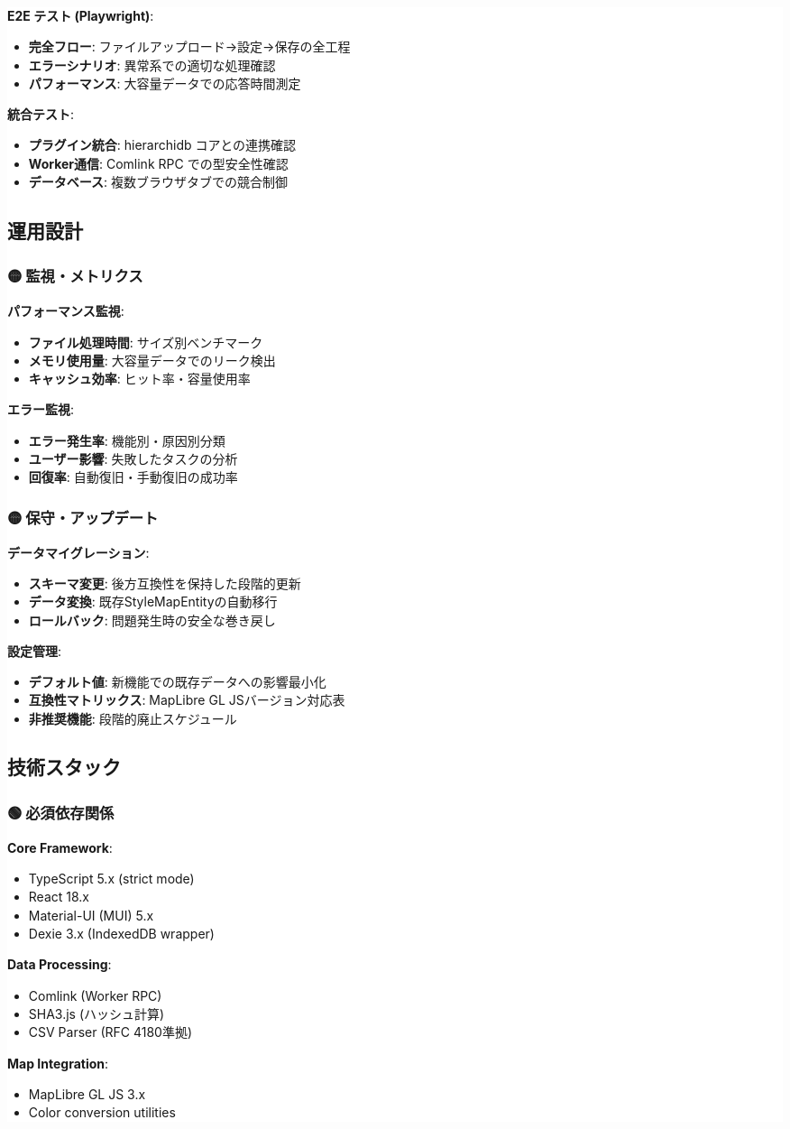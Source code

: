 **E2E テスト (Playwright)**:
- **完全フロー**: ファイルアップロード→設定→保存の全工程
- **エラーシナリオ**: 異常系での適切な処理確認
- **パフォーマンス**: 大容量データでの応答時間測定

**統合テスト**:
- **プラグイン統合**: hierarchidb コアとの連携確認
- **Worker通信**: Comlink RPC での型安全性確認
- **データベース**: 複数ブラウザタブでの競合制御

## 運用設計

### 🟡 監視・メトリクス

**パフォーマンス監視**:
- **ファイル処理時間**: サイズ別ベンチマーク
- **メモリ使用量**: 大容量データでのリーク検出
- **キャッシュ効率**: ヒット率・容量使用率

**エラー監視**:
- **エラー発生率**: 機能別・原因別分類
- **ユーザー影響**: 失敗したタスクの分析
- **回復率**: 自動復旧・手動復旧の成功率

### 🟡 保守・アップデート

**データマイグレーション**:
- **スキーマ変更**: 後方互換性を保持した段階的更新
- **データ変換**: 既存StyleMapEntityの自動移行
- **ロールバック**: 問題発生時の安全な巻き戻し

**設定管理**:
- **デフォルト値**: 新機能での既存データへの影響最小化
- **互換性マトリックス**: MapLibre GL JSバージョン対応表
- **非推奨機能**: 段階的廃止スケジュール

## 技術スタック

### 🟢 必須依存関係

**Core Framework**:
- TypeScript 5.x (strict mode)
- React 18.x
- Material-UI (MUI) 5.x
- Dexie 3.x (IndexedDB wrapper)

**Data Processing**:
- Comlink (Worker RPC)
- SHA3.js (ハッシュ計算)
- CSV Parser (RFC 4180準拠)

**Map Integration**:
- MapLibre GL JS 3.x
- Color conversion utilities
